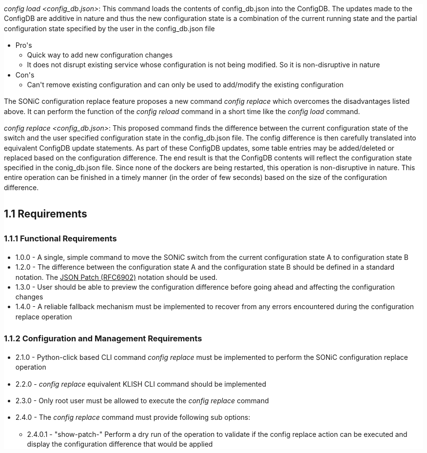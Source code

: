 
*config load  <config_db.json>*: This command loads the contents of config_db.json into the ConfigDB. The updates made to the ConfigDB are additive in nature and thus the new configuration state is a combination of the current running state and the partial configuration state specified by the user in the config_db.json file

- Pro's
  - Quick way to add new configuration changes
  - It does not disrupt existing service whose configuration is not being modified. So it is non-disruptive in nature
- Con's
  - Can't remove existing configuration and can only be used to add/modify the existing configuration



The SONiC configuration replace feature proposes a new command *config replace* which overcomes the disadvantages listed above. It can perform the function of the *config reload* command in a short time like the *config load* command.



*config replace <config_db.json>*: This proposed command finds the difference between the current configuration state of the switch and the user specified configuration state in the config_db.json file. The config difference is then carefully translated into equivalent ConfigDB update statements.  As part of these ConfigDB updates, some table entries may be added/deleted or replaced based on the configuration difference. The end result is that the ConfigDB contents will reflect the configuration state specified in the conig_db.json file. Since none of the dockers are being restarted, this operation is non-disruptive in nature. This entire operation can be finished in a timely manner (in the order of few seconds) based on the size of the configuration difference.




## 1.1 Requirements

### 1.1.1 Functional Requirements

- 1.0.0 - A single, simple command to move the SONiC switch from the current configuration state A to configuration state B
- 1.2.0 - The difference between the configuration state A and the configuration state B should be defined in a standard notation. The [JSON Patch (RFC6902)](https://tools.ietf.org/html/rfc6902) notation should be used.
- 1.3.0 - User should be able to preview  the configuration difference before going ahead and affecting the configuration changes
- 1.4.0 - A reliable fallback mechanism must be implemented to recover from any errors encountered during the configuration replace operation



### 1.1.2 Configuration and Management Requirements
- 2.1.0 - Python-click based CLI command *config replace* must be implemented to perform the SONiC configuration replace operation

- 2.2.0 - *config replace* equivalent KLISH CLI command should be implemented

- 2.3.0 - Only root user must be allowed to execute the *config replace* command

- 2.4.0 - The *config replace* command must provide following sub options:
  - 2.4.0.1 - "show-patch-" Perform a dry run of the operation to validate if the config replace action can be executed and display the configuration difference that would be applied
  